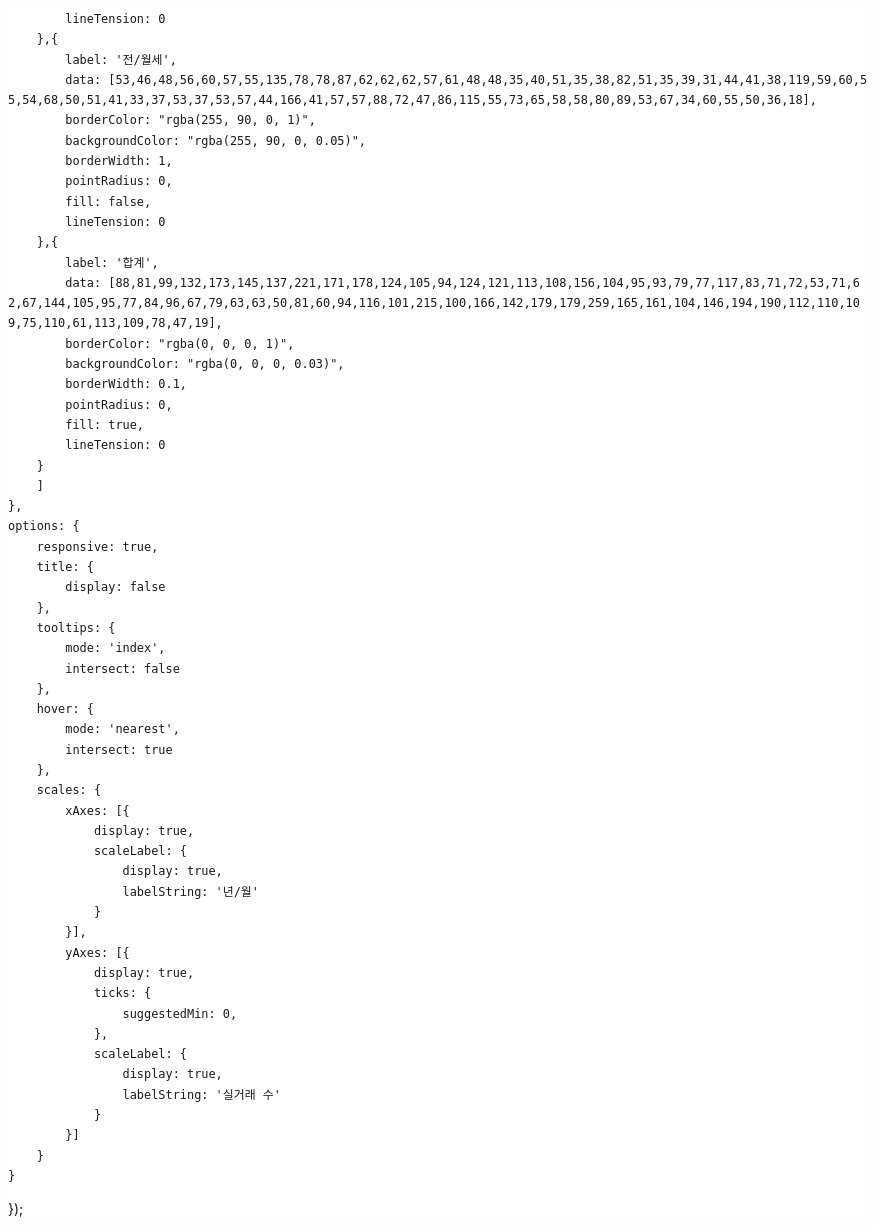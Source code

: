             lineTension: 0
        },{
            label: '전/월세',
            data: [53,46,48,56,60,57,55,135,78,78,87,62,62,62,57,61,48,48,35,40,51,35,38,82,51,35,39,31,44,41,38,119,59,60,55,54,68,50,51,41,33,37,53,37,53,57,44,166,41,57,57,88,72,47,86,115,55,73,65,58,58,80,89,53,67,34,60,55,50,36,18],
            borderColor: "rgba(255, 90, 0, 1)",
            backgroundColor: "rgba(255, 90, 0, 0.05)",
            borderWidth: 1,
            pointRadius: 0,
            fill: false,
            lineTension: 0
        },{
            label: '합계',
            data: [88,81,99,132,173,145,137,221,171,178,124,105,94,124,121,113,108,156,104,95,93,79,77,117,83,71,72,53,71,62,67,144,105,95,77,84,96,67,79,63,63,50,81,60,94,116,101,215,100,166,142,179,179,259,165,161,104,146,194,190,112,110,109,75,110,61,113,109,78,47,19],
            borderColor: "rgba(0, 0, 0, 1)",
            backgroundColor: "rgba(0, 0, 0, 0.03)",
            borderWidth: 0.1,
            pointRadius: 0,
            fill: true,
            lineTension: 0
        }
        ]
    },
    options: {
        responsive: true,
        title: {
            display: false
        },
        tooltips: {
            mode: 'index',
            intersect: false
        },
        hover: {
            mode: 'nearest',
            intersect: true
        },
        scales: {
            xAxes: [{
                display: true,
                scaleLabel: {
                    display: true,
                    labelString: '년/월'
                }
            }],
            yAxes: [{
                display: true,
                ticks: {
                    suggestedMin: 0,
                },
                scaleLabel: {
                    display: true,
                    labelString: '실거래 수'
                }
            }]
        }
    }
});
